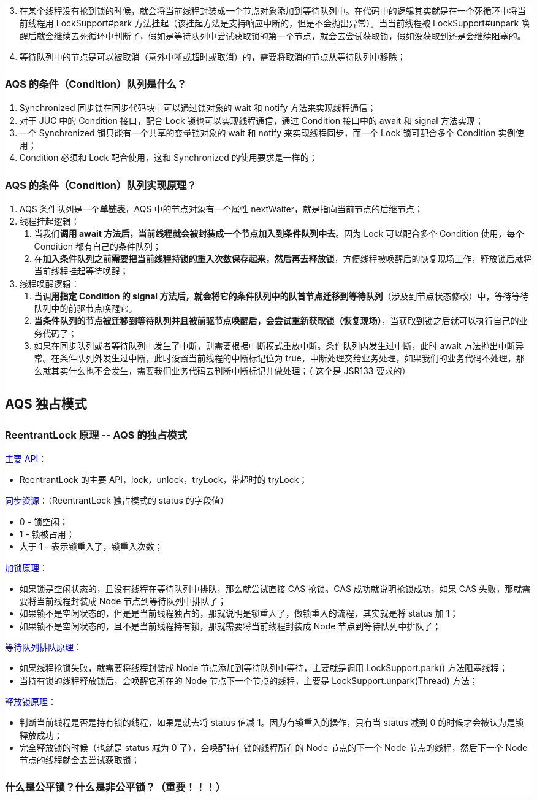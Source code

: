 3. 在某个线程没有抢到锁的时候，就会将当前线程封装成一个节点对象添加到等待队列中。在代码中的逻辑其实就是在一个死循环中将当前线程用 LockSupport#park 方法挂起（该挂起方法是支持响应中断的，但是不会抛出异常）。当当前线程被 LockSupport#unpark 唤醒后就会继续去死循环中判断了，假如是等待队列中尝试获取锁的第一个节点，就会去尝试获取锁，假如没获取到还是会继续阻塞的。

4. 等待队列中的节点是可以被取消（意外中断或超时或取消）的，需要将取消的节点从等待队列中移除；

### AQS 的条件（Condition）队列是什么？

1. Synchronized 同步锁在同步代码块中可以通过锁对象的 wait 和 notify 方法来实现线程通信；
2. 对于 JUC 中的 Condition 接口，配合 Lock 锁也可以实现线程通信，通过 Condition 接口中的 await 和 signal 方法实现；
3. 一个 Synchronized 锁只能有一个共享的变量锁对象的 wait 和 notify 来实现线程同步，而一个 Lock 锁可配合多个 Condition 实例使用；
4. Condition 必须和 Lock 配合使用，这和 Synchronized 的使用要求是一样的；

### AQS 的条件（Condition）队列实现原理？

1. AQS 条件队列是一个**单链表**，AQS 中的节点对象有一个属性 nextWaiter，就是指向当前节点的后继节点；
2. 线程挂起逻辑：
   1. 当我们**调用 await 方法后，当前线程就会被封装成一个节点加入到条件队列中去**。因为 Lock 可以配合多个 Condition 使用，每个 Condition 都有自己的条件队列；
   2. 在**加入条件队列之前需要把当前线程持锁的重入次数保存起来，然后再去释放锁**，方便线程被唤醒后的恢复现场工作，释放锁后就将当前线程挂起等待唤醒；
3. 线程唤醒逻辑：
   1. 当调**用指定 Condition 的 signal 方法后，就会将它的条件队列中的队首节点迁移到等待队列**（涉及到节点状态修改）中，等待等待队列中的前驱节点唤醒它。
   2. **当条件队列的节点被迁移到等待队列并且被前驱节点唤醒后，会尝试重新获取锁（恢复现场）**，当获取到锁之后就可以执行自己的业务代码了；
   3. 如果在同步队列或者等待队列中发生了中断，则需要根据中断模式重放中断。条件队列内发生过中断，此时 await 方法抛出中断异常。在条件队列外发生过中断，此时设置当前线程的中断标记位为 true，中断处理交给业务处理，如果我们的业务代码不处理，那么就其实什么也不会发生，需要我们业务代码去判断中断标记并做处理；（ 这个是 JSR133 要求的）

## AQS 独占模式

### ReentrantLock 原理 -- AQS 的独占模式

<font color='blue'>主要 API</font>：

- ReentrantLock 的主要 API，lock，unlock，tryLock，带超时的 tryLock；

<font color='blue'>同步资源</font>：（ReentrantLock 独占模式的 status 的字段值）

- 0 - 锁空闲；
- 1 - 锁被占用；
- 大于 1 - 表示锁重入了，锁重入次数；

<font color='blue'>加锁原理</font>：

- 如果锁是空闲状态的，且没有线程在等待队列中排队，那么就尝试直接 CAS 抢锁。CAS 成功就说明抢锁成功，如果 CAS 失败，那就需要将当前线程封装成 Node 节点到等待队列中排队了；
- 如果锁不是空闲状态的，但是是当前线程独占的，那就说明是锁重入了，做锁重入的流程，其实就是将 status 加 1；
- 如果锁不是空闲状态的，且不是当前线程持有锁，那就需要将当前线程封装成 Node 节点到等待队列中排队了；

<font color='blue'>等待队列排队原理</font>：

- 如果线程抢锁失败，就需要将线程封装成 Node 节点添加到等待队列中等待，主要就是调用 LockSupport.park() 方法阻塞线程；
- 当持有锁的线程释放锁后，会唤醒它所在的 Node 节点下一个节点的线程，主要是 LockSupport.unpark(Thread) 方法；

<font color='blue'>释放锁原理</font>：

- 判断当前线程是否是持有锁的线程，如果是就去将 status 值减 1。因为有锁重入的操作，只有当 status 减到 0 的时候才会被认为是锁释放成功；
- 完全释放锁的时候（也就是 status 减为 0 了），会唤醒持有锁的线程所在的 Node 节点的下一个 Node 节点的线程，然后下一个 Node 节点的线程就会去尝试获取锁；

### 什么是公平锁？什么是非公平锁？（重要！！！）
